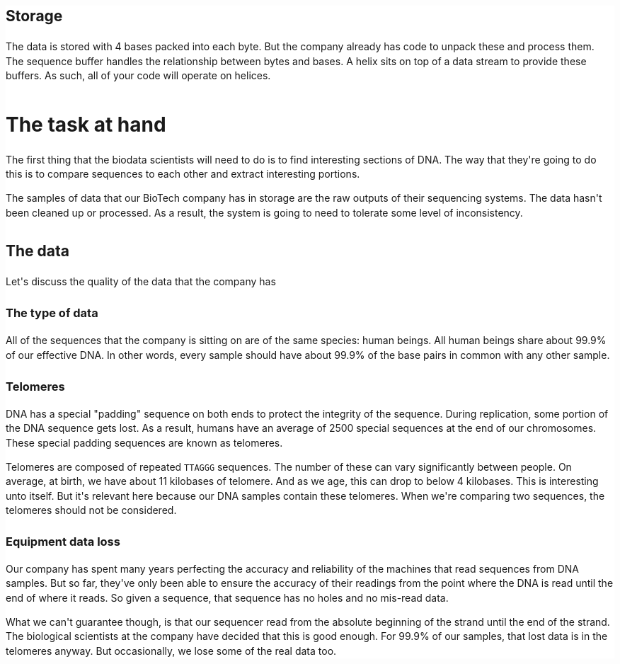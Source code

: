 ## Storage

The data is stored with 4 bases packed into each byte. But the company already
has code to unpack these and process them. The sequence buffer handles the
relationship between bytes and bases. A helix sits on top of a data stream
to provide these buffers. As such, all of your code will operate on helices.

# The task at hand

The first thing that the biodata scientists will need to do is to find interesting
sections of DNA. The way that they're going to do this is to compare sequences
to each other and extract interesting portions.

The samples of data that our BioTech company has in storage
are the raw outputs of their sequencing systems. The data hasn't been cleaned
up or processed. As a result, the system is going to need to tolerate some level
of inconsistency.

## The data

Let's discuss the quality of the data that the company has

### The type of data

All of the sequences that the company is sitting on are of the same species:
human beings. All human beings share about 99.9% of our effective DNA. In other
words, every sample should have about 99.9% of the base pairs in common with any
other sample.

### Telomeres

DNA has a special "padding" sequence on both ends to protect the integrity of
the sequence. During replication, some portion of the DNA sequence gets lost.
As a result, humans have an average of 2500 special sequences at the end of
our chromosomes. These special padding sequences are known as telomeres.

Telomeres are composed of repeated `TTAGGG` sequences. The number of these can
vary significantly between people. On average, at birth, we have about 11 kilobases
of telomere. And as we age, this can drop to below 4 kilobases. This is interesting
unto itself. But it's relevant here because our DNA samples contain these telomeres.
When we're comparing two sequences, the telomeres should not be considered.

### Equipment data loss

Our company has spent many years perfecting the accuracy and reliability of the machines
that read sequences from DNA samples. But so far, they've only been able to ensure
the accuracy of their readings from the point where the DNA is read until the end of
where it reads. So given a sequence, that sequence has no holes and no mis-read data.

What we can't guarantee though, is that our sequencer read from the absolute beginning of
the strand until the end of the strand. The biological scientists at the company have
decided that this is good enough. For 99.9% of our samples, that lost data is in the
telomeres anyway. But occasionally, we lose some of the real data too.

